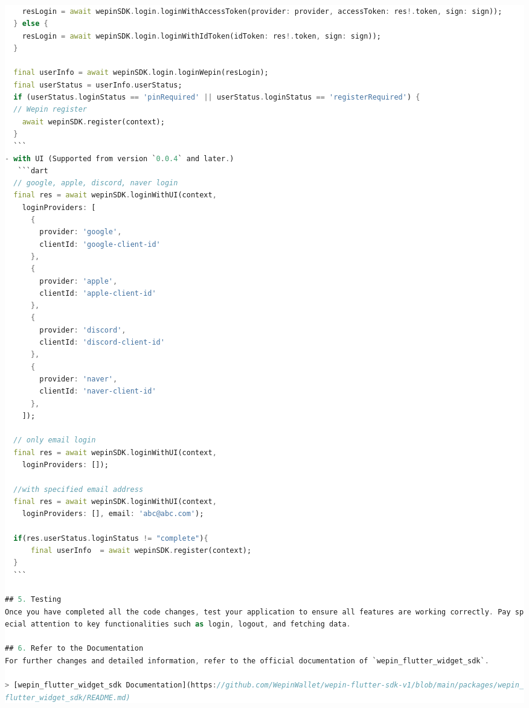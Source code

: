   ```dart
      resLogin = await wepinSDK.login.loginWithAccessToken(provider: provider, accessToken: res!.token, sign: sign));
    } else {
      resLogin = await wepinSDK.login.loginWithIdToken(idToken: res!.token, sign: sign));
    }
    
    final userInfo = await wepinSDK.login.loginWepin(resLogin);
    final userStatus = userInfo.userStatus;
    if (userStatus.loginStatus == 'pinRequired' || userStatus.loginStatus == 'registerRequired') {
    // Wepin register
      await wepinSDK.register(context);
    }
    ```
  - with UI (Supported from version `0.0.4` and later.)
     ```dart
    // google, apple, discord, naver login
    final res = await wepinSDK.loginWithUI(context,
      loginProviders: [
        {
          provider: 'google',
          clientId: 'google-client-id'
        },
        {
          provider: 'apple',
          clientId: 'apple-client-id'
        },
        {
          provider: 'discord',
          clientId: 'discord-client-id'
        },
        {
          provider: 'naver',
          clientId: 'naver-client-id'
        },
      ]);
    
    // only email login
    final res = await wepinSDK.loginWithUI(context,
      loginProviders: []);
    
    //with specified email address
    final res = await wepinSDK.loginWithUI(context,
      loginProviders: [], email: 'abc@abc.com');
      
    if(res.userStatus.loginStatus != "complete"){
        final userInfo  = await wepinSDK.register(context);
    }
    ```

## 5. Testing
Once you have completed all the code changes, test your application to ensure all features are working correctly. Pay special attention to key functionalities such as login, logout, and fetching data.

## 6. Refer to the Documentation
For further changes and detailed information, refer to the official documentation of `wepin_flutter_widget_sdk`.

> [wepin_flutter_widget_sdk Documentation](https://github.com/WepinWallet/wepin-flutter-sdk-v1/blob/main/packages/wepin_flutter_widget_sdk/README.md)

  ```